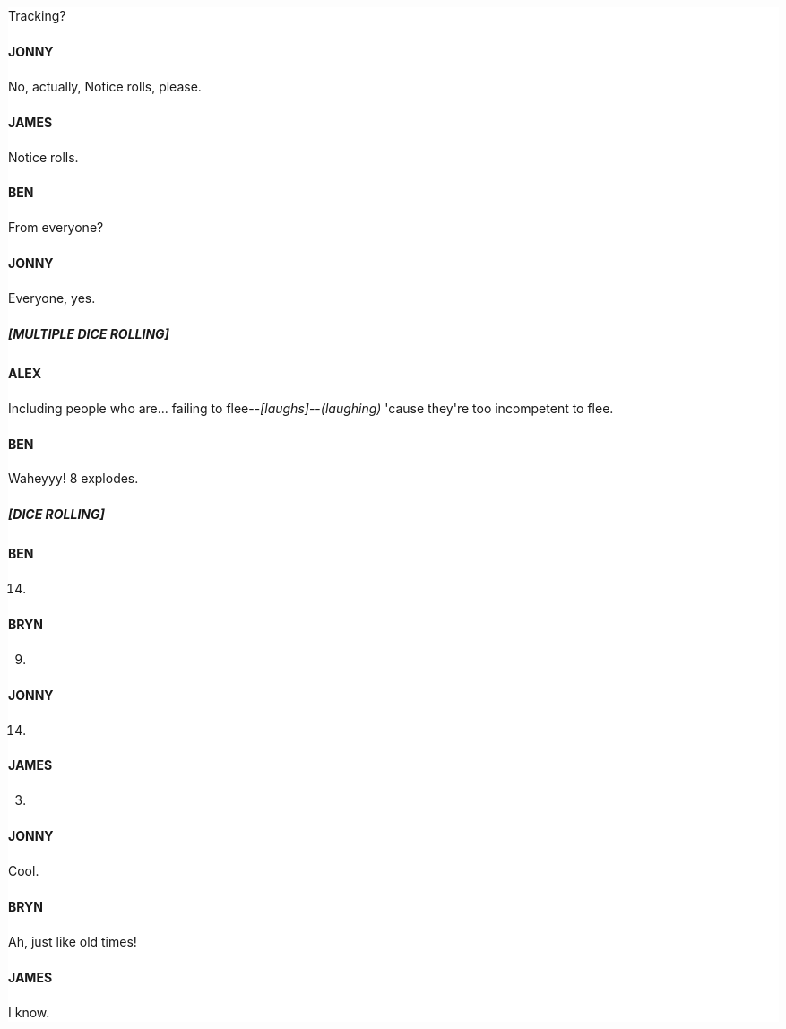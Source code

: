 Tracking?

#### JONNY

No, actually, Notice rolls, please.

#### JAMES

Notice rolls.

#### BEN

From everyone?

#### JONNY

Everyone, yes.

##### [MULTIPLE DICE ROLLING]

#### ALEX

Including people who are... failing to flee--_[laughs]_--_(laughing)_ 'cause they're too incompetent to flee.

#### BEN

Waheyyy! 8 explodes.

##### [DICE ROLLING]

#### BEN

14.

#### BRYN

9.

#### JONNY

14.

#### JAMES

3.

#### JONNY

Cool.

#### BRYN

Ah, just like old times!

#### JAMES

I know.
